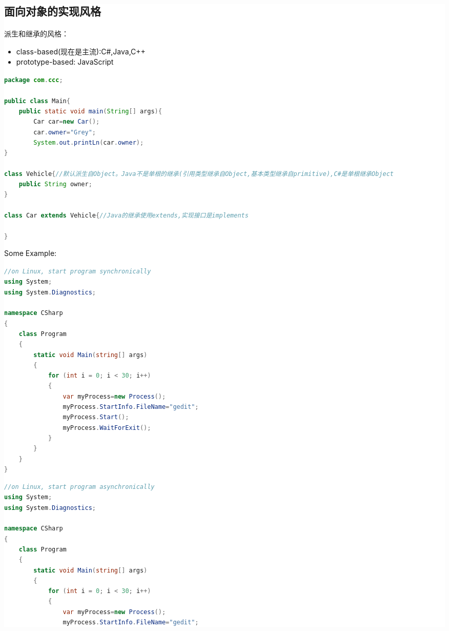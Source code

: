 ## 面向对象的实现风格

派生和继承的风格：

- class-based(现在是主流):C#,Java,C++
- prototype-based: JavaScript

```java
package com.ccc;

public class Main{
    public static void main(String[] args){
        Car car=new Car();
        car.owner="Grey";
        System.out.printLn(car.owner);
}

class Vehicle{//默认派生自Object。Java不是单根的继承(引用类型继承自Object,基本类型继承自primitive),C#是单根继承Object
    public String owner;
}

class Car extends Vehicle{//Java的继承使用extends,实现接口是implements

}
```

Some Example:

```csharp
//on Linux, start program synchronically
using System;
using System.Diagnostics;

namespace CSharp
{
    class Program
    {
        static void Main(string[] args)
        {
            for (int i = 0; i < 30; i++)
            {
                var myProcess=new Process();
                myProcess.StartInfo.FileName="gedit";
                myProcess.Start();
                myProcess.WaitForExit();
            }
        }
    }
}
```

```csharp
//on Linux, start program asynchronically
using System;
using System.Diagnostics;

namespace CSharp
{
    class Program
    {
        static void Main(string[] args)
        {
            for (int i = 0; i < 30; i++)
            {
                var myProcess=new Process();
                myProcess.StartInfo.FileName="gedit";
```